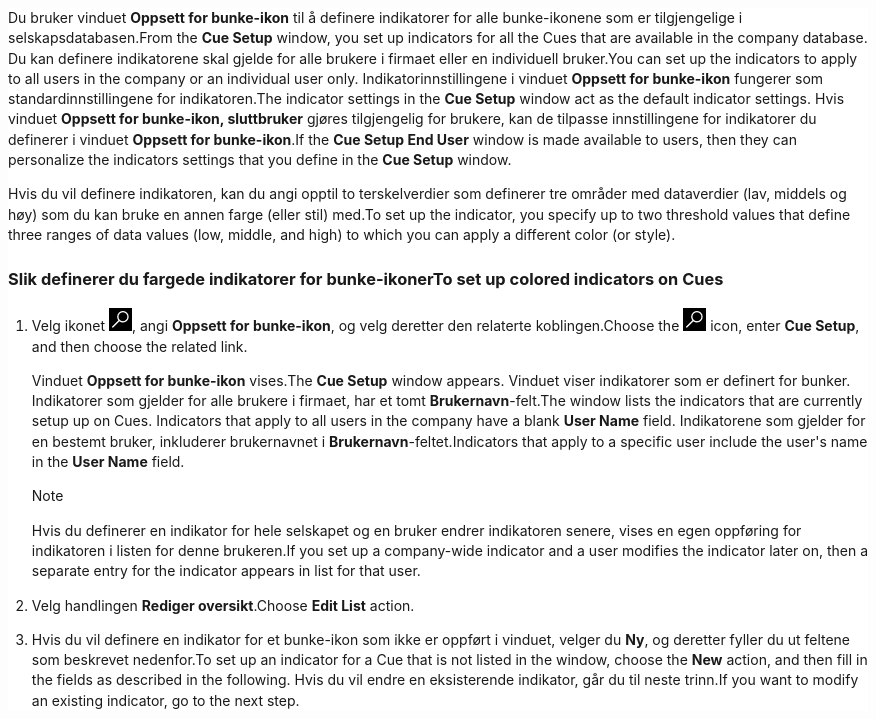 <span data-ttu-id="cc3f6-108">Du bruker vinduet **Oppsett for bunke-ikon** til å definere indikatorer for alle bunke-ikonene som er tilgjengelige i selskapsdatabasen.</span><span class="sxs-lookup"><span data-stu-id="cc3f6-108">From the **Cue Setup** window, you set up indicators for all the Cues that are available in the company database.</span></span> <span data-ttu-id="cc3f6-109">Du kan definere indikatorene skal gjelde for alle brukere i firmaet eller en individuell bruker.</span><span class="sxs-lookup"><span data-stu-id="cc3f6-109">You can set up the indicators to apply to all users in the company or an individual user only.</span></span> <span data-ttu-id="cc3f6-110">Indikatorinnstillingene i vinduet **Oppsett for bunke-ikon** fungerer som standardinnstillingene for indikatoren.</span><span class="sxs-lookup"><span data-stu-id="cc3f6-110">The indicator settings in the **Cue Setup** window act as the default indicator settings.</span></span> <span data-ttu-id="cc3f6-111">Hvis vinduet **Oppsett for bunke-ikon, sluttbruker** gjøres tilgjengelig for brukere, kan de tilpasse innstillingene for indikatorer du definerer i vinduet **Oppsett for bunke-ikon**.</span><span class="sxs-lookup"><span data-stu-id="cc3f6-111">If the **Cue Setup End User** window is made available to users, then they can personalize the indicators settings that you define in the **Cue Setup** window.</span></span>  
  
<span data-ttu-id="cc3f6-112">Hvis du vil definere indikatoren, kan du angi opptil to terskelverdier som definerer tre områder med dataverdier (lav, middels og høy) som du kan bruke en annen farge (eller stil) med.</span><span class="sxs-lookup"><span data-stu-id="cc3f6-112">To set up the indicator, you specify up to two threshold values that define three ranges of data values (low, middle, and high) to which you can apply a different color (or style).</span></span>  
  
### <a name="to-set-up-colored-indicators-on-cues"></a><span data-ttu-id="cc3f6-113">Slik definerer du fargede indikatorer for bunke-ikoner</span><span class="sxs-lookup"><span data-stu-id="cc3f6-113">To set up colored indicators on Cues</span></span>  
1. <span data-ttu-id="cc3f6-114">Velg ikonet ![Søk etter side eller rapport](media/ui-search/search_small.png "Søk etter side eller rapport"), angi **Oppsett for bunke-ikon**, og velg deretter den relaterte koblingen.</span><span class="sxs-lookup"><span data-stu-id="cc3f6-114">Choose the ![Search for Page or Report](media/ui-search/search_small.png "Search for Page or Report icon") icon, enter **Cue Setup**, and then choose the related link.</span></span>  
  
     <span data-ttu-id="cc3f6-115">Vinduet **Oppsett for bunke-ikon** vises.</span><span class="sxs-lookup"><span data-stu-id="cc3f6-115">The **Cue Setup** window appears.</span></span> <span data-ttu-id="cc3f6-116">Vinduet viser indikatorer som er definert for bunker. Indikatorer som gjelder for alle brukere i firmaet, har et tomt **Brukernavn**-felt.</span><span class="sxs-lookup"><span data-stu-id="cc3f6-116">The window lists the indicators that are currently setup up on Cues. Indicators that apply to all users in the company have a blank **User Name** field.</span></span> <span data-ttu-id="cc3f6-117">Indikatorene som gjelder for en bestemt bruker, inkluderer brukernavnet i **Brukernavn**-feltet.</span><span class="sxs-lookup"><span data-stu-id="cc3f6-117">Indicators that apply to a specific user include the user's name in the **User Name** field.</span></span>  
  
    > [!NOTE]  
    >  <span data-ttu-id="cc3f6-118">Hvis du definerer en indikator for hele selskapet og en bruker endrer indikatoren senere, vises en egen oppføring for indikatoren i listen for denne brukeren.</span><span class="sxs-lookup"><span data-stu-id="cc3f6-118">If you set up a company-wide indicator and a user modifies the indicator later on, then a separate entry for the indicator appears in list for that user.</span></span>  
  
2. <span data-ttu-id="cc3f6-119">Velg handlingen **Rediger oversikt**.</span><span class="sxs-lookup"><span data-stu-id="cc3f6-119">Choose **Edit List** action.</span></span>  
3. <span data-ttu-id="cc3f6-120">Hvis du vil definere en indikator for et bunke-ikon som ikke er oppført i vinduet, velger du **Ny**, og deretter fyller du ut feltene som beskrevet nedenfor.</span><span class="sxs-lookup"><span data-stu-id="cc3f6-120">To set up an indicator for a Cue that is not listed in the window, choose the **New** action, and then fill in the fields as described in the following.</span></span> <span data-ttu-id="cc3f6-121">Hvis du vil endre en eksisterende indikator, går du til neste trinn.</span><span class="sxs-lookup"><span data-stu-id="cc3f6-121">If you want to modify an existing indicator, go to the next step.</span></span>  
  